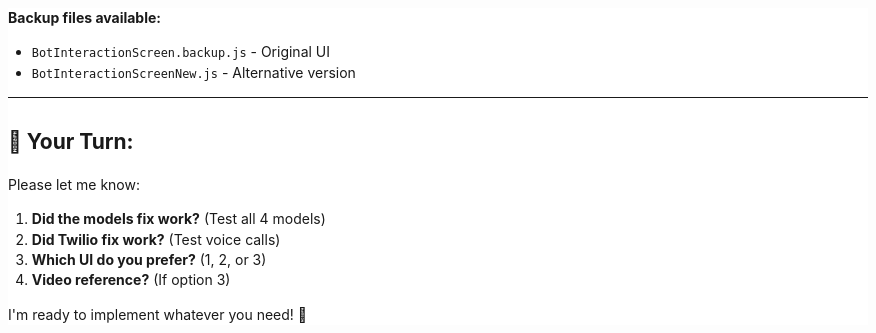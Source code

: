 **Backup files available:**
- `BotInteractionScreen.backup.js` - Original UI
- `BotInteractionScreenNew.js` - Alternative version

---

## 💬 **Your Turn:**

Please let me know:

1. **Did the models fix work?** (Test all 4 models)
2. **Did Twilio fix work?** (Test voice calls)
3. **Which UI do you prefer?** (1, 2, or 3)
4. **Video reference?** (If option 3)

I'm ready to implement whatever you need! 🚀

